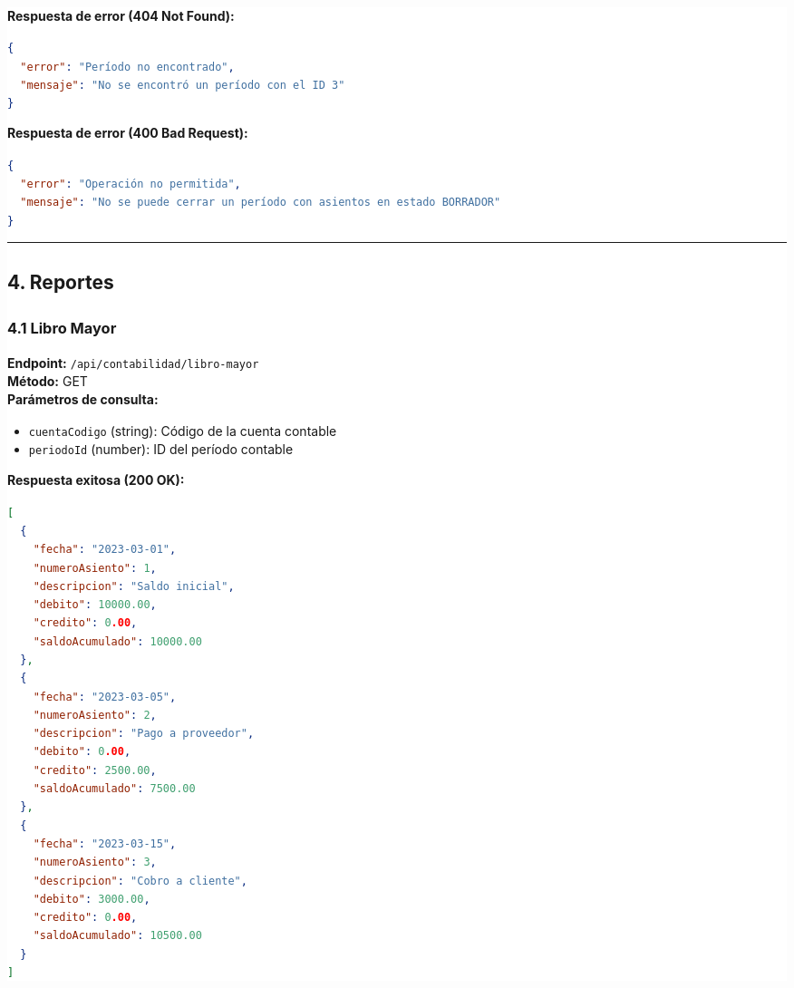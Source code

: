 **Respuesta de error (404 Not Found):**
```json
{
  "error": "Período no encontrado",
  "mensaje": "No se encontró un período con el ID 3"
}
```

**Respuesta de error (400 Bad Request):**
```json
{
  "error": "Operación no permitida",
  "mensaje": "No se puede cerrar un período con asientos en estado BORRADOR"
}
```

---

## 4. Reportes

### 4.1 Libro Mayor

**Endpoint:** `/api/contabilidad/libro-mayor`  
**Método:** GET  
**Parámetros de consulta:**
- `cuentaCodigo` (string): Código de la cuenta contable
- `periodoId` (number): ID del período contable

**Respuesta exitosa (200 OK):**
```json
[
  {
    "fecha": "2023-03-01",
    "numeroAsiento": 1,
    "descripcion": "Saldo inicial",
    "debito": 10000.00,
    "credito": 0.00,
    "saldoAcumulado": 10000.00
  },
  {
    "fecha": "2023-03-05",
    "numeroAsiento": 2,
    "descripcion": "Pago a proveedor",
    "debito": 0.00,
    "credito": 2500.00,
    "saldoAcumulado": 7500.00
  },
  {
    "fecha": "2023-03-15",
    "numeroAsiento": 3,
    "descripcion": "Cobro a cliente",
    "debito": 3000.00,
    "credito": 0.00,
    "saldoAcumulado": 10500.00
  }
]
```
